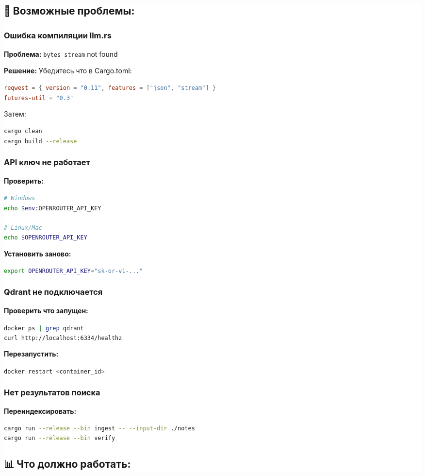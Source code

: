 ## 🐛 Возможные проблемы:

### Ошибка компиляции llm.rs

**Проблема:** `bytes_stream` not found

**Решение:** Убедитесь что в Cargo.toml:
```toml
reqwest = { version = "0.11", features = ["json", "stream"] }
futures-util = "0.3"
```

Затем:
```bash
cargo clean
cargo build --release
```

### API ключ не работает

**Проверить:**
```bash
# Windows
echo $env:OPENROUTER_API_KEY

# Linux/Mac  
echo $OPENROUTER_API_KEY
```

**Установить заново:**
```bash
export OPENROUTER_API_KEY="sk-or-v1-..."
```

### Qdrant не подключается

**Проверить что запущен:**
```bash
docker ps | grep qdrant
curl http://localhost:6334/healthz
```

**Перезапустить:**
```bash
docker restart <container_id>
```

### Нет результатов поиска

**Переиндексировать:**
```bash
cargo run --release --bin ingest -- --input-dir ./notes
cargo run --release --bin verify
```

## 📊 Что должно работать:

